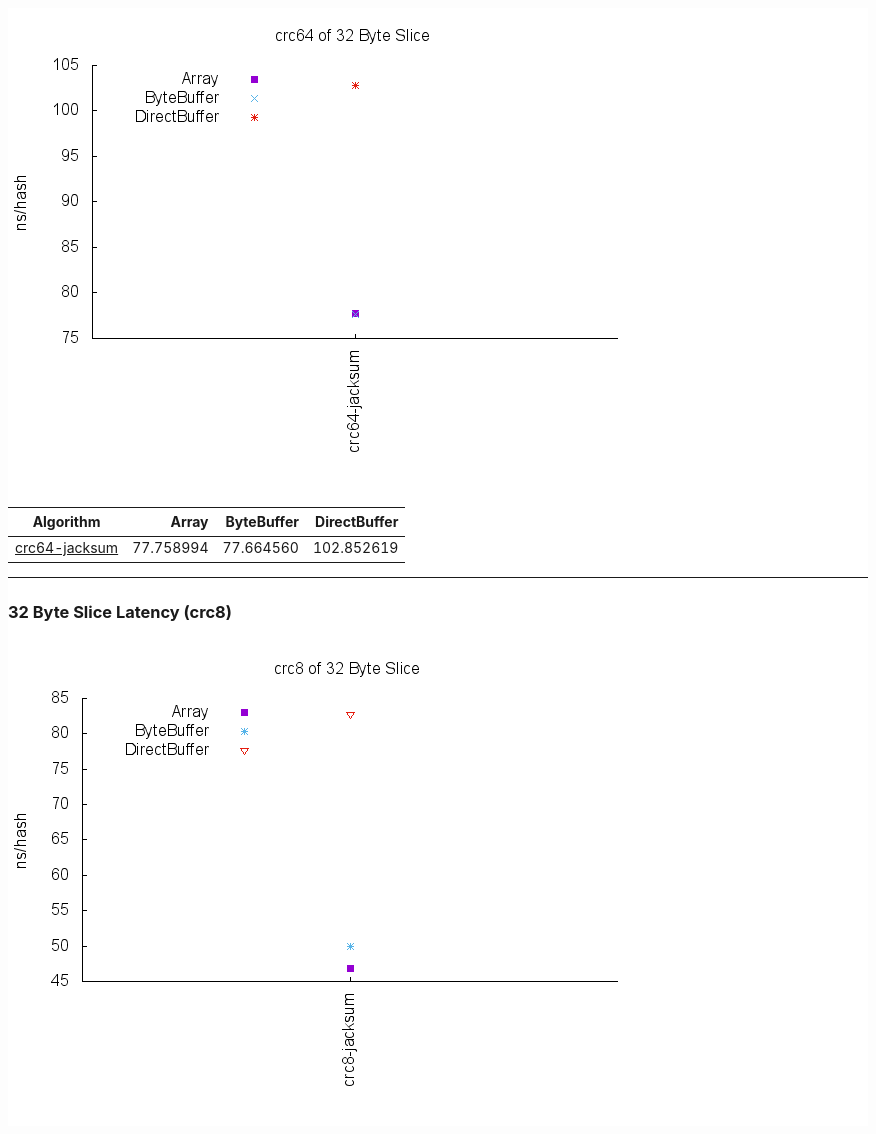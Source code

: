 ![plot](32-crc64.png)

| Algorithm |  Array | ByteBuffer | DirectBuffer |
| --- | ---: | ---: | ---: | 
| [crc64-jacksum](#crc64-jacksum-latency) | 77.758994 | 77.664560 | 102.852619 |

---
### 32 Byte Slice Latency (crc8)
![plot](32-crc8.png)
